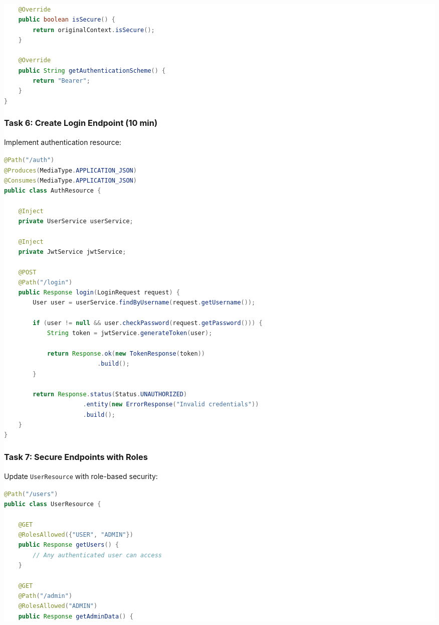 ```java
    @Override
    public boolean isSecure() {
        return originalContext.isSecure();
    }
    
    @Override
    public String getAuthenticationScheme() {
        return "Bearer";
    }
}
```

### Task 6: Create Login Endpoint (10 min)

Implement authentication resource:

```java
@Path("/auth")
@Produces(MediaType.APPLICATION_JSON)
@Consumes(MediaType.APPLICATION_JSON)
public class AuthResource {
    
    @Inject
    private UserService userService;
    
    @Inject
    private JwtService jwtService;
    
    @POST
    @Path("/login")
    public Response login(LoginRequest request) {
        User user = userService.findByUsername(request.getUsername());
        
        if (user != null && user.checkPassword(request.getPassword())) {
            String token = jwtService.generateToken(user);
            
            return Response.ok(new TokenResponse(token))
                          .build();
        }
        
        return Response.status(Status.UNAUTHORIZED)
                      .entity(new ErrorResponse("Invalid credentials"))
                      .build();
    }
}
```

### Task 7: Secure Endpoints with Roles

Update `UserResource` with role-based security:

```java
@Path("/users")
public class UserResource {
    
    @GET
    @RolesAllowed({"USER", "ADMIN"})
    public Response getUsers() {
        // Any authenticated user can access
    }
    
    @GET
    @Path("/admin")
    @RolesAllowed("ADMIN")
    public Response getAdminData() {
```